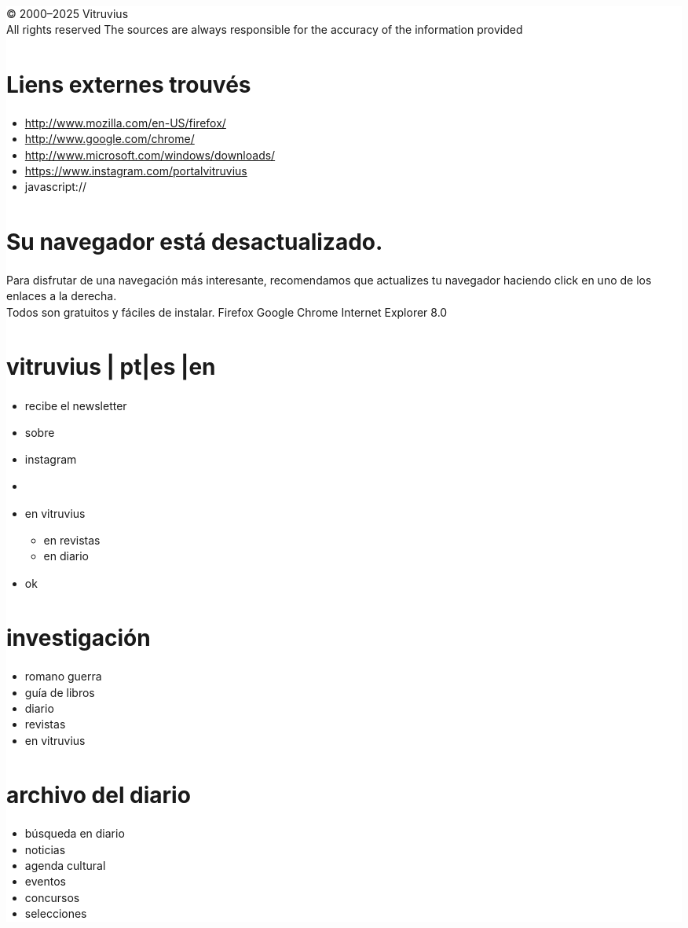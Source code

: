 
  

© 2000–2025 Vitruvius   
All rights reserved 
The sources are always responsible for the accuracy of the information provided 


# Liens externes trouvés
- http://www.mozilla.com/en-US/firefox/
- http://www.google.com/chrome/
- http://www.microsoft.com/windows/downloads/
- https://www.instagram.com/portalvitruvius
- javascript://
# Su navegador está desactualizado.
Para disfrutar de una navegación más interesante, recomendamos que actualizes tu navegador haciendo click en uno de los enlaces a la derecha.   
Todos son gratuitos y fáciles de instalar. 
Firefox
Google Chrome
Internet Explorer 8.0
#  vitruvius | pt|**es** |en
  * recibe el newsletter
  * sobre
  * instagram


  * 

  * en vitruvius
    * en revistas
    * en diario


  * ok


  

# investigación
  * romano guerra
  * guía de libros
  * diario
  * revistas
  * en vitruvius


# archivo del diario
  * búsqueda en diario
  * noticias
  * agenda cultural
  * eventos
  * concursos
  * selecciones
